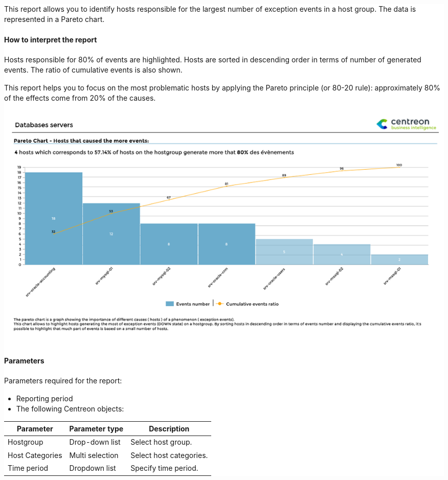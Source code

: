 This report allows you to identify hosts responsible for the largest
number of exception events in a host group. The data is represented in a
Pareto chart.

#### How to interpret the report

Hosts responsible for 80% of events are highlighted. Hosts are sorted in
descending order in terms of number of generated events. The ratio of
cumulative events is also shown.

This report helps you to focus on the most problematic hosts by applying
the Pareto principle (or 80-20 rule): approximately 80% of the effects
come from 20% of the causes.

![image](../assets/reporting/guide/available-reports/Hostgroup-Host-Pareto.png)

#### Parameters

Parameters required for the report:

- Reporting period
- The following Centreon objects:

| Parameter       | Parameter type  | Description             |
|-----------------|-----------------|-------------------------|
| Hostgroup       | Drop-down list  | Select host group.      |
| Host Categories | Multi selection | Select host categories. |
| Time period     | Dropdown list   | Specify time period.    |
